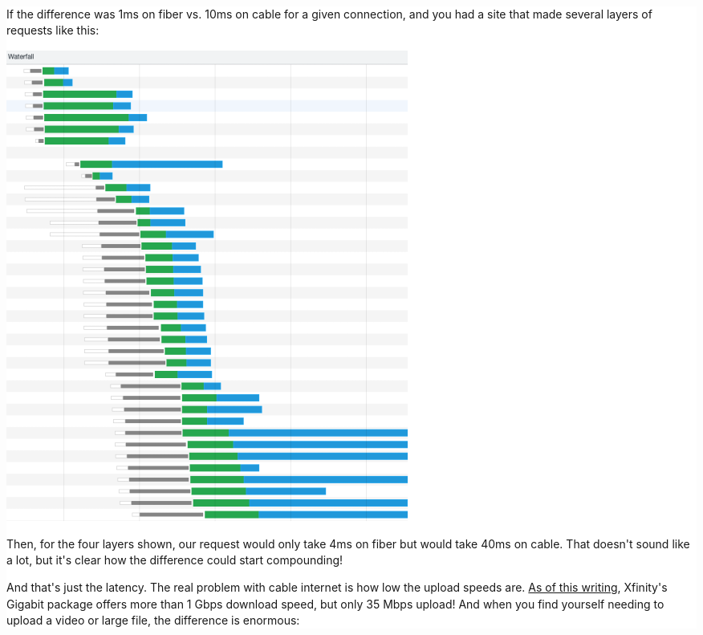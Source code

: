 If the difference was 1ms on fiber vs. 10ms on cable for a given connection, and you had a site that made several layers
of requests like this:

<div class="centered-column">
<img alt="A waterfall plot for a website" src="/assets/img/att-internet-1.webp" width="500">
</div>

Then, for the four layers shown, our request would only take 4ms on fiber but would take 40ms on cable. That doesn't
sound like a lot, but it's clear how the difference could start compounding!

And that's just the latency. The real problem with cable internet is how low the upload speeds are.
[As of this writing](https://www.cnet.com/home/internet/xfinity-internet-review/), Xfinity's Gigabit package offers
more than 1 Gbps download speed, but only 35 Mbps upload! And when you find yourself needing to upload a video or large
file, the difference is enormous:

<div class="centered-column">